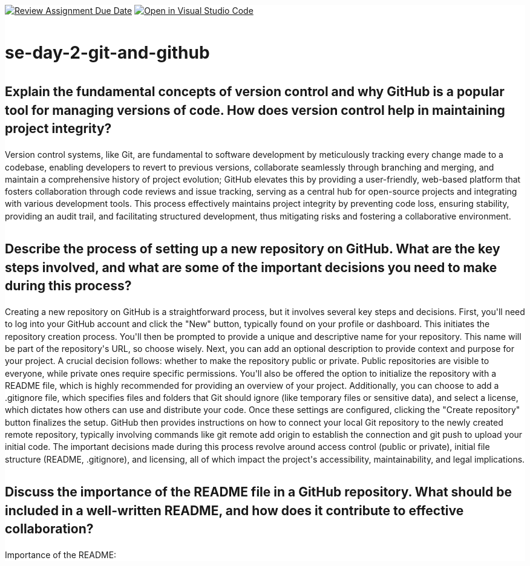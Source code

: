 [![Review Assignment Due Date](https://classroom.github.com/assets/deadline-readme-button-22041afd0340ce965d47ae6ef1cefeee28c7c493a6346c4f15d667ab976d596c.svg)](https://classroom.github.com/a/8wgCKhpZ)
[![Open in Visual Studio Code](https://classroom.github.com/assets/open-in-vscode-2e0aaae1b6195c2367325f4f02e2d04e9abb55f0b24a779b69b11b9e10269abc.svg)](https://classroom.github.com/online_ide?assignment_repo_id=18475211&assignment_repo_type=AssignmentRepo)
# se-day-2-git-and-github
## Explain the fundamental concepts of version control and why GitHub is a popular tool for managing versions of code. How does version control help in maintaining project integrity?
Version control systems, like Git, are fundamental to software development by meticulously tracking every change made to a codebase, enabling developers to revert to previous versions, collaborate seamlessly through branching and merging, and maintain a comprehensive history of project evolution; GitHub elevates this by providing a user-friendly, web-based platform that fosters collaboration through code reviews and issue tracking, serving as a central hub for open-source projects and integrating with various development tools. This process effectively maintains project integrity by preventing code loss, ensuring stability, providing an audit trail, and facilitating structured development, thus mitigating risks and fostering a collaborative environment.

## Describe the process of setting up a new repository on GitHub. What are the key steps involved, and what are some of the important decisions you need to make during this process?
Creating a new repository on GitHub is a straightforward process, but it involves several key steps and decisions. First, you'll need to log into your GitHub account and click the "New" button, typically found on your profile or dashboard. This initiates the repository creation process. You'll then be prompted to provide a unique and descriptive name for your repository. This name will be part of the repository's URL, so choose wisely. Next, you can add an optional description to provide context and purpose for your project. A crucial decision follows: whether to make the repository public or private. Public repositories are visible to everyone, while private ones require specific permissions. You'll also be offered the option to initialize the repository with a README file, which is highly recommended for providing an overview of your project. Additionally, you can choose to add a .gitignore file, which specifies files and folders that Git should ignore (like temporary files or sensitive data), and select a license, which dictates how others can use and distribute your code. Once these settings are configured, clicking the "Create repository" button finalizes the setup. GitHub then provides instructions on how to connect your local Git repository to the newly created remote repository, typically involving commands like git remote add origin to establish the connection and git push to upload your initial code. The important decisions made during this process revolve around access control (public or private), initial file structure (README, .gitignore), and licensing, all of which impact the project's accessibility, maintainability, and legal implications.

## Discuss the importance of the README file in a GitHub repository. What should be included in a well-written README, and how does it contribute to effective collaboration?
Importance of the README:
